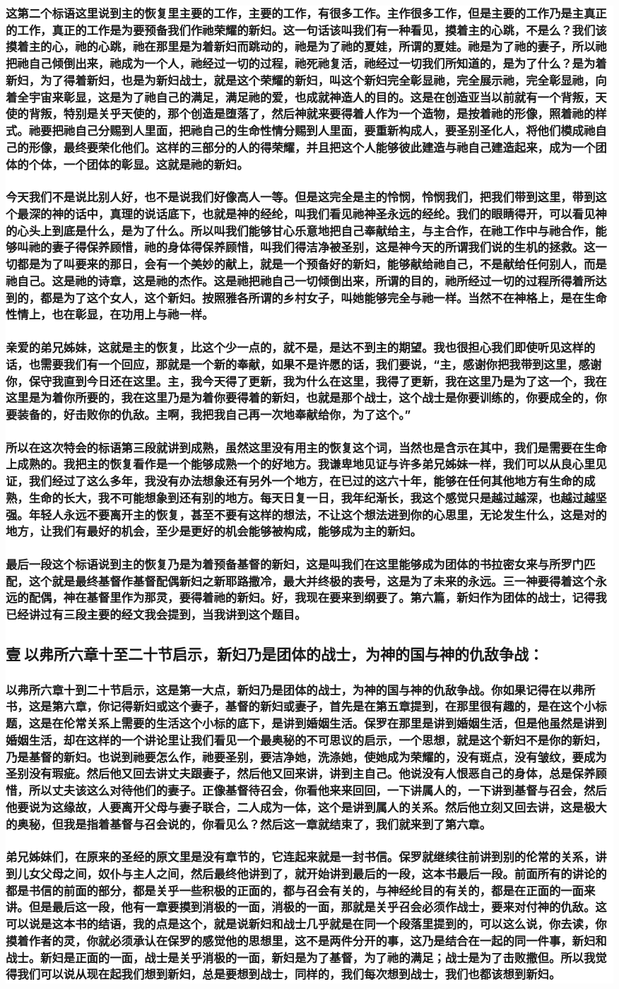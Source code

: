 ### 这第二个标语这里说到主的恢复里主要的工作，主要的工作，有很多工作。主作很多工作，但是主要的工作乃是主真正的工作，真正的工作是为要预备我们作祂荣耀的新妇。这一句话该叫我们有一种看见，摸着主的心跳，不是么？我们该摸着主的心，祂的心跳，祂在那里是为着新妇而跳动的，祂是为了祂的夏娃，所谓的夏娃。祂是为了祂的妻子，所以祂把祂自己倾倒出来，祂成为一个人，祂经过一切的过程，祂死祂复活，祂经过一切我们所知道的，是为了什么？是为着新妇，为了得着新妇，也是为新妇战士，就是这个荣耀的新妇，叫这个新妇完全彰显祂，完全展示祂，完全彰显祂，向着全宇宙来彰显，这是为了祂自己的满足，满足祂的爱，也成就神造人的目的。这是在创造亚当以前就有一个背叛，天使的背叛，特别是关乎天使的，那个创造是堕落了，然后神就来要得着人作为一个造物，是按着祂的形像，照着祂的样式。祂要把祂自己分赐到人里面，把祂自己的生命性情分赐到人里面，要重新构成人，要圣别圣化人，将他们模成祂自己的形像，最终要荣化他们。这样的三部分的人的得荣耀，并且把这个人能够彼此建造与祂自己建造起来，成为一个团体的个体，一个团体的彰显。这就是祂的新妇。

### 今天我们不是说比别人好，也不是说我们好像高人一等。但是这完全是主的怜悯，怜悯我们，把我们带到这里，带到这个最深的神的话中，真理的说话底下，也就是神的经纶，叫我们看见祂神圣永远的经纶。我们的眼睛得开，可以看见神的心头上到底是什么，是为了什么。所以叫我们能够甘心乐意地把自己奉献给主，与主合作，在祂工作中与祂合作，能够叫祂的妻子得保养顾惜，祂的身体得保养顾惜，叫我们得洁净被圣别，这是神今天的所谓我们说的生机的拯救。这一切都是为了叫要来的那日，会有一个美妙的献上，就是一个预备好的新妇，能够献给祂自己，不是献给任何别人，而是祂自己。这是祂的诗章，这是祂的杰作。这是祂把祂自己一切倾倒出来，所谓的目的，祂所经过一切的过程所得着所达到的，都是为了这个女人，这个新妇。按照雅各所谓的乡村女子，叫她能够完全与祂一样。当然不在神格上，是在生命性情上，也在彰显，在功用上与祂一样。

### 亲爱的弟兄姊妹，这就是主的恢复，比这个少一点的，就不是，是达不到主的期望。我也很担心我们即使听见这样的话，也需要我们有一个回应，那就是一个新的奉献，如果不是许愿的话，我们要说，“主，感谢你把我带到这里，感谢你，保守我直到今日还在这里。主，我今天得了更新，我为什么在这里，我得了更新，我在这里乃是为了这一个，我在这里是为着你所要的，我在这里乃是为着你要得着的新妇，也就是那个战士，这个战士是你要训练的，你要成全的，你要装备的，好击败你的仇敌。主啊，我把我自己再一次地奉献给你，为了这个。”

### 所以在这次特会的标语第三段就讲到成熟，虽然这里没有用主的恢复这个词，当然也是含示在其中，我们是需要在生命上成熟的。我把主的恢复看作是一个能够成熟一个的好地方。我谦卑地见证与许多弟兄姊妹一样，我们可以从良心里见证，我们经过了这么多年，我没有办法想象还有另外一个地方，在已过的这六十年，能够在任何其他地方有生命的成熟，生命的长大，我不可能想象到还有别的地方。每天日复一日，我年纪渐长，我这个感觉只是越过越深，也越过越坚强。年轻人永远不要离开主的恢复，甚至不要有这样的想法，不让这个想法进到你的心思里，无论发生什么，这是对的地方，让我们有最好的机会，至少是更好的机会能够被构成，能够成为主的新妇。

### 最后一段这个标语说到主的恢复乃是为着预备基督的新妇，这是叫我们在这里能够成为团体的书拉密女来与所罗门匹配，这个就是最终基督作基督配偶新妇之新耶路撒冷，最大并终极的表号，这是为了未来的永远。三一神要得着这个永远的配偶，神在基督里作为那灵，要得着祂的新妇。好，我现在要来到纲要了。第六篇，新妇作为团体的战士，记得我已经讲过有三段主要的经文我会提到，当我讲到这个题目。

## 壹	以弗所六章十至二十节启示，新妇乃是团体的战士，为神的国与神的仇敌争战：

### 以弗所六章十到二十节启示，这是第一大点，新妇乃是团体的战士，为神的国与神的仇敌争战。你如果记得在以弗所书，这是第六章，你记得新妇或这个妻子，基督的新妇或妻子，首先是在第五章提到，在那里很有趣的，是在这个小标题，这是在伦常关系上需要的生活这个小标的底下，是讲到婚姻生活。保罗在那里是讲到婚姻生活，但是他虽然是讲到婚姻生活，却在这样的一个讲论里让我们看见一个最奥秘的不可思议的启示，一个思想，就是这个新妇不是你的新妇，乃是基督的新妇。也说到祂要怎么作，祂要圣别，要洁净她，洗涤她，使她成为荣耀的，没有斑点，没有皱纹，要成为圣别没有瑕疵。然后他又回去讲丈夫跟妻子，然后他又回来讲，讲到主自己。他说没有人恨恶自己的身体，总是保养顾惜，所以丈夫该这么对待他们的妻子。正像基督待召会，你看他来来回回，一下讲属人的，一下讲到基督与召会，然后他要说为这缘故，人要离开父母与妻子联合，二人成为一体，这个是讲到属人的关系。然后他立刻又回去讲，这是极大的奥秘，但我是指着基督与召会说的，你看见么？然后这一章就结束了，我们就来到了第六章。

### 弟兄姊妹们，在原来的圣经的原文里是没有章节的，它连起来就是一封书信。保罗就继续往前讲到别的伦常的关系，讲到儿女父母之间，奴仆与主人之间，然后最终他讲到了，就开始讲到最后的一段，这本书最后一段。前面所有的讲论的都是书信的前面的部分，都是关乎一些积极的正面的，都与召会有关的，与神经纶目的有关的，都是在正面的一面来讲。但是最后这一段，他有一章要摸到消极的一面，消极的一面，那就是关乎召会必须作战士，要来对付神的仇敌。这可以说是这本书的结语，我的点是这个，就是说新妇和战士几乎就是在同一个段落里提到的，可以这么说，你去读，你摸着作者的灵，你就必须承认在保罗的感觉他的思想里，这不是两件分开的事，这乃是结合在一起的同一件事，新妇和战士。新妇是正面的一面，战士是关乎消极的一面，新妇是为了基督，为了祂的满足；战士是为了击败撒但。所以我觉得我们可以说从现在起我们想到新妇，总是要想到战士，同样的，我们每次想到战士，我们也都该想到新妇。
